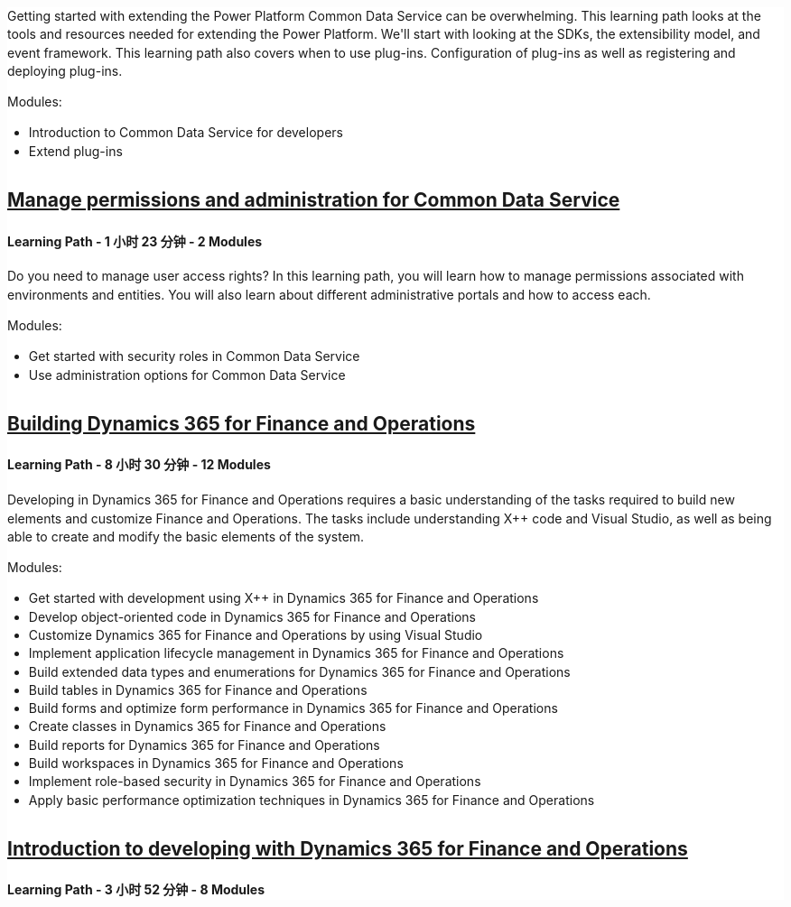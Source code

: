 Getting started with extending the Power Platform Common Data Service can be overwhelming. This learning path looks at the tools and resources needed for extending the Power Platform. We'll start with looking at the SDKs, the extensibility model, and event framework. This learning path also covers when to use plug-ins. Configuration of plug-ins as well as registering and deploying plug-ins.


Modules:
- Introduction to Common Data Service for developers
- Extend plug-ins

## [Manage permissions and administration for Common Data Service](https://docs.microsoft.com/zh-cn/learn/paths/manage-permissions-administration-common-data-service)
#### Learning Path - 1 小时 23 分钟 - 2 Modules

Do you need to manage user access rights? In this learning path, you will learn how to manage permissions associated with environments and entities.  You will also learn about different administrative portals and how to access each.


Modules:
- Get started with security roles in Common Data Service
- Use administration options for Common Data Service

## [Building Dynamics 365 for Finance and Operations](https://docs.microsoft.com/zh-cn/learn/paths/build-finance-operations)
#### Learning Path - 8 小时 30 分钟 - 12 Modules

Developing in Dynamics 365 for Finance and Operations requires a basic understanding of the tasks required to build new elements and customize Finance and Operations. The tasks  include understanding X++ code and Visual Studio, as well as being able to create and modify the basic elements of the system.


Modules:
- Get started with development using X++ in Dynamics 365 for Finance and Operations
- Develop object-oriented code in Dynamics 365 for Finance and Operations
- Customize Dynamics 365 for Finance and Operations by using Visual Studio
- Implement application lifecycle management in Dynamics 365 for Finance and Operations
- Build extended data types and enumerations for Dynamics 365 for Finance and Operations
- Build tables in Dynamics 365 for Finance and Operations
- Build forms and optimize form performance in Dynamics 365 for Finance and Operations
- Create classes in Dynamics 365 for Finance and Operations
- Build reports for Dynamics 365 for Finance and Operations
- Build workspaces in Dynamics 365 for Finance and Operations
- Implement role-based security in Dynamics 365 for Finance and Operations
- Apply basic performance optimization techniques in Dynamics 365 for Finance and Operations

## [Introduction to developing with Dynamics 365 for Finance and Operations](https://docs.microsoft.com/zh-cn/learn/paths/introduction-develop-finance-operations)
#### Learning Path - 3 小时 52 分钟 - 8 Modules
